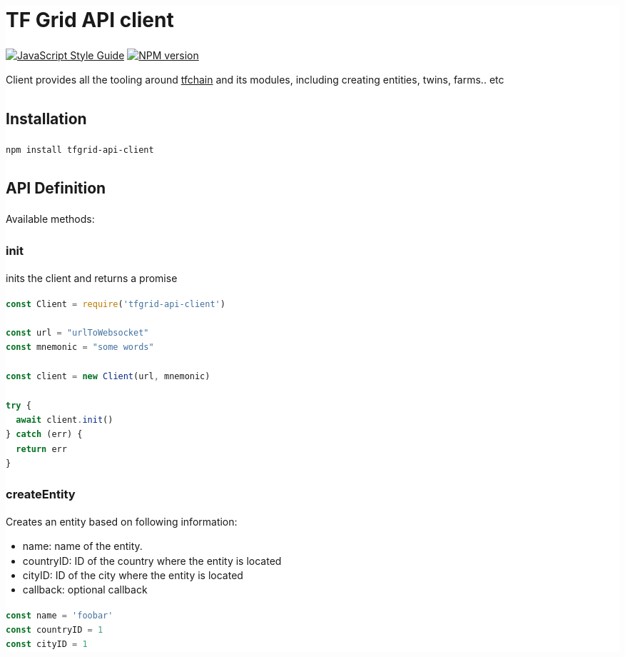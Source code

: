 # TF Grid API client

[![JavaScript Style Guide](https://img.shields.io/badge/code_style-standard-brightgreen.svg)](https://standardjs.com)
[![NPM version](https://img.shields.io/npm/v/tfgrid-api-client.svg?style=flat)](https://npmjs.org/package/tfgrid-api-client)

Client provides all the tooling around [tfchain](github.com/threefoldtech/tfchain) and its modules, including creating entities, twins, farms.. etc

## Installation

```sh
npm install tfgrid-api-client
```

## API Definition

Available methods:

### **init** 

inits the client and returns a promise

```js
const Client = require('tfgrid-api-client')

const url = "urlToWebsocket"
const mnemonic = "some words"

const client = new Client(url, mnemonic)

try {
  await client.init()
} catch (err) {
  return err
}
```

### **createEntity**

Creates an entity based on following information:

- name: name of the entity.
- countryID: ID of the country where the entity is located
- cityID: ID of the city where the entity is located
- callback: optional callback

```js
const name = 'foobar'
const countryID = 1
const cityID = 1
```
